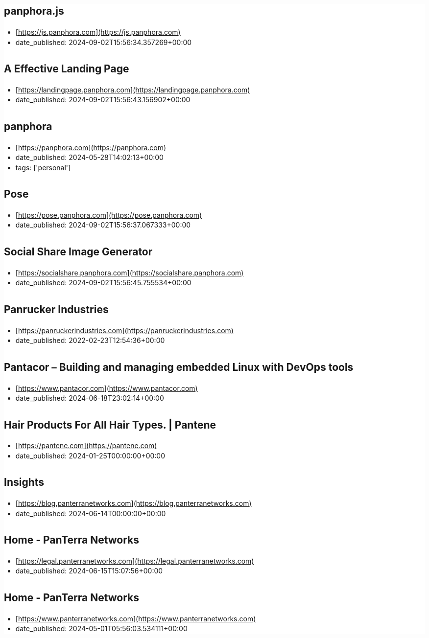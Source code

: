  ## panphora.js
 - [https://js.panphora.com](https://js.panphora.com)
 - date_published: 2024-09-02T15:56:34.357269+00:00

 ## A Effective Landing Page
 - [https://landingpage.panphora.com](https://landingpage.panphora.com)
 - date_published: 2024-09-02T15:56:43.156902+00:00

 ## panphora
 - [https://panphora.com](https://panphora.com)
 - date_published: 2024-05-28T14:02:13+00:00
 - tags: ['personal']

 ## Pose
 - [https://pose.panphora.com](https://pose.panphora.com)
 - date_published: 2024-09-02T15:56:37.067333+00:00

 ## Social Share Image Generator
 - [https://socialshare.panphora.com](https://socialshare.panphora.com)
 - date_published: 2024-09-02T15:56:45.755534+00:00

 ## Panrucker Industries
 - [https://panruckerindustries.com](https://panruckerindustries.com)
 - date_published: 2022-02-23T12:54:36+00:00

 ## Pantacor – Building and managing embedded Linux with DevOps tools
 - [https://www.pantacor.com](https://www.pantacor.com)
 - date_published: 2024-06-18T23:02:14+00:00

 ## Hair Products For All Hair Types. | Pantene
 - [https://pantene.com](https://pantene.com)
 - date_published: 2024-01-25T00:00:00+00:00

 ## Insights
 - [https://blog.panterranetworks.com](https://blog.panterranetworks.com)
 - date_published: 2024-06-14T00:00:00+00:00

 ## Home - PanTerra Networks
 - [https://legal.panterranetworks.com](https://legal.panterranetworks.com)
 - date_published: 2024-06-15T15:07:56+00:00

 ## Home - PanTerra Networks
 - [https://www.panterranetworks.com](https://www.panterranetworks.com)
 - date_published: 2024-05-01T05:56:03.534111+00:00
